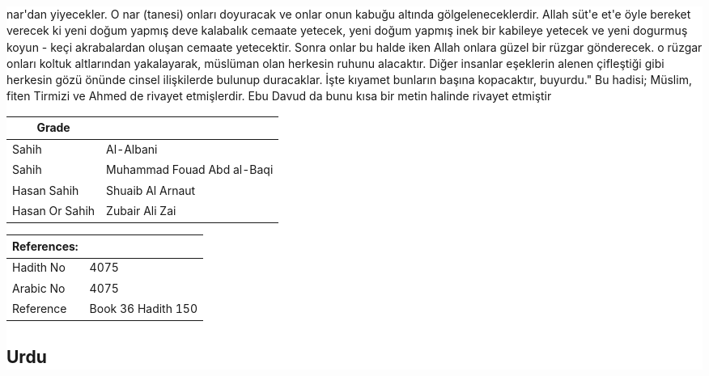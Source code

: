 nar'dan yiyecekler. O nar (tanesi) onları doyuracak ve onlar onun kabuğu altında gölgeleneceklerdir. Allah süt'e et'e öyle bereket verecek ki yeni doğum yapmış deve kalabalık cemaate yetecek, yeni doğum yapmış inek bir kabileye yetecek ve yeni dogurmuş koyun - keçi akrabalardan oluşan cemaate yetecektir. Sonra onlar bu halde iken Allah onlara güzel bir rüzgar gönderecek. o rüzgar onları koltuk altlarından yakalayarak, müslüman olan herkesin ruhunu alacaktır. Diğer insanlar eşeklerin alenen çifleştiği gibi herkesin gözü önünde cinsel ilişkilerde bulunup duracaklar. İşte kıyamet bunların başına kopacaktır, buyurdu." Bu hadisi; Müslim, fiten Tirmizi ve Ahmed de rivayet etmişlerdir. Ebu Davud da bunu kısa bir metin halinde rivayet etmiştir
</div>
<div style={{backgroundColor:'#f8f9fa',padding:20, marginBottom: 10}}><table> <thead> <tr> <th>Grade</th> <th></th> </tr> </thead> <tbody> <tr><td>Sahih</td><td>Al-Albani</td></tr><tr><td>Sahih</td><td>Muhammad Fouad Abd al-Baqi</td></tr><tr><td>Hasan Sahih</td><td>Shuaib Al Arnaut</td></tr><tr><td>Hasan Or Sahih</td><td>Zubair Ali Zai</td></tr></tbody></table><table> <thead> <tr> <th>References:</th> <th></th> </tr> </thead> <tbody><tr><td>Hadith No</td><td>4075</td></tr><tr><td>Arabic No</td><td>4075</td></tr><tr><td>Reference</td><td>Book 36 Hadith 150</td></tr></tbody></table></div>

## Urdu


<div dir="rtl" lang="ur" style={{fontSize:'larger',backgroundColor:'#f8f9fa',padding:20}}>